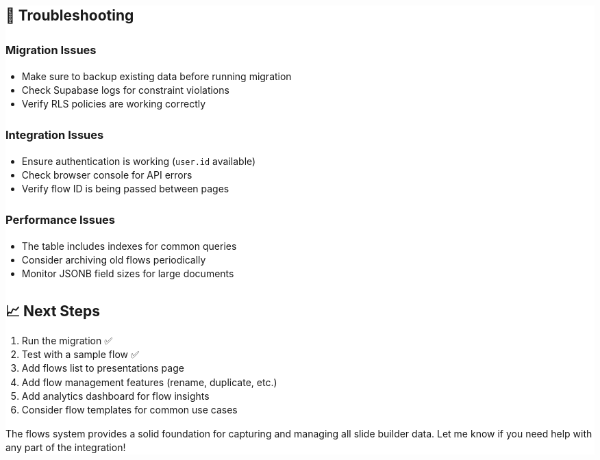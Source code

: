 ## 🔧 Troubleshooting

### Migration Issues
- Make sure to backup existing data before running migration
- Check Supabase logs for constraint violations
- Verify RLS policies are working correctly

### Integration Issues  
- Ensure authentication is working (`user.id` available)
- Check browser console for API errors
- Verify flow ID is being passed between pages

### Performance Issues
- The table includes indexes for common queries
- Consider archiving old flows periodically
- Monitor JSONB field sizes for large documents

## 📈 Next Steps

1. Run the migration ✅
2. Test with a sample flow ✅  
3. Add flows list to presentations page
4. Add flow management features (rename, duplicate, etc.)
5. Add analytics dashboard for flow insights
6. Consider flow templates for common use cases

The flows system provides a solid foundation for capturing and managing all slide builder data. Let me know if you need help with any part of the integration!